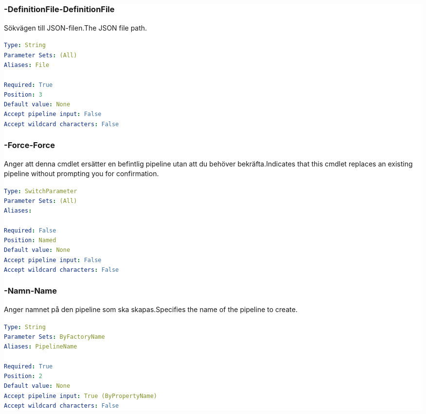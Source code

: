 ### <span data-ttu-id="82c10-125">-DefinitionFile</span><span class="sxs-lookup"><span data-stu-id="82c10-125">-DefinitionFile</span></span>
<span data-ttu-id="82c10-126">Sökvägen till JSON-filen.</span><span class="sxs-lookup"><span data-stu-id="82c10-126">The JSON file path.</span></span>

```yaml
Type: String
Parameter Sets: (All)
Aliases: File

Required: True
Position: 3
Default value: None
Accept pipeline input: False
Accept wildcard characters: False
```

### <span data-ttu-id="82c10-127">-Force</span><span class="sxs-lookup"><span data-stu-id="82c10-127">-Force</span></span>
<span data-ttu-id="82c10-128">Anger att denna cmdlet ersätter en befintlig pipeline utan att du behöver bekräfta.</span><span class="sxs-lookup"><span data-stu-id="82c10-128">Indicates that this cmdlet replaces an existing pipeline without prompting you for confirmation.</span></span>

```yaml
Type: SwitchParameter
Parameter Sets: (All)
Aliases: 

Required: False
Position: Named
Default value: None
Accept pipeline input: False
Accept wildcard characters: False
```

### <span data-ttu-id="82c10-129">-Namn</span><span class="sxs-lookup"><span data-stu-id="82c10-129">-Name</span></span>
<span data-ttu-id="82c10-130">Anger namnet på den pipeline som ska skapas.</span><span class="sxs-lookup"><span data-stu-id="82c10-130">Specifies the name of the pipeline to create.</span></span>

```yaml
Type: String
Parameter Sets: ByFactoryName
Aliases: PipelineName

Required: True
Position: 2
Default value: None
Accept pipeline input: True (ByPropertyName)
Accept wildcard characters: False
```
